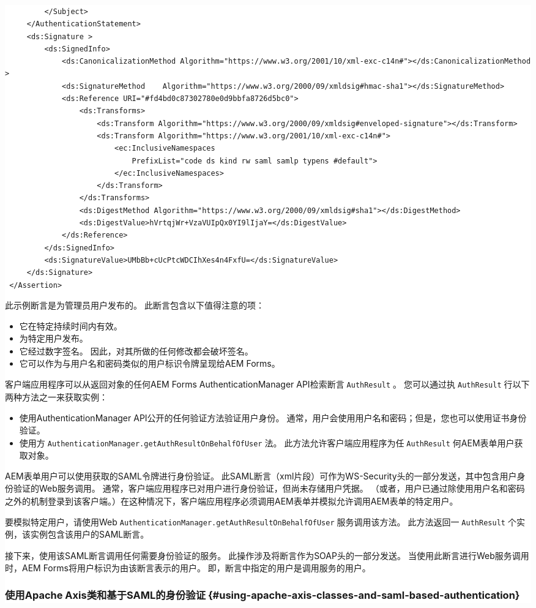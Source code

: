 ```as3
         </Subject> 
     </AuthenticationStatement> 
     <ds:Signature > 
         <ds:SignedInfo> 
             <ds:CanonicalizationMethod Algorithm="https://www.w3.org/2001/10/xml-exc-c14n#"></ds:CanonicalizationMethod> 
             <ds:SignatureMethod    Algorithm="https://www.w3.org/2000/09/xmldsig#hmac-sha1"></ds:SignatureMethod> 
             <ds:Reference URI="#fd4bd0c87302780e0d9bbfa8726d5bc0"> 
                 <ds:Transforms> 
                     <ds:Transform Algorithm="https://www.w3.org/2000/09/xmldsig#enveloped-signature"></ds:Transform> 
                     <ds:Transform Algorithm="https://www.w3.org/2001/10/xml-exc-c14n#"> 
                         <ec:InclusiveNamespaces     
                             PrefixList="code ds kind rw saml samlp typens #default"> 
                         </ec:InclusiveNamespaces> 
                     </ds:Transform> 
                 </ds:Transforms> 
                 <ds:DigestMethod Algorithm="https://www.w3.org/2000/09/xmldsig#sha1"></ds:DigestMethod> 
                 <ds:DigestValue>hVrtqjWr+VzaVUIpQx0YI9lIjaY=</ds:DigestValue> 
             </ds:Reference> 
         </ds:SignedInfo> 
         <ds:SignatureValue>UMbBb+cUcPtcWDCIhXes4n4FxfU=</ds:SignatureValue> 
     </ds:Signature> 
 </Assertion>
```

此示例断言是为管理员用户发布的。 此断言包含以下值得注意的项：

* 它在特定持续时间内有效。
* 为特定用户发布。
* 它经过数字签名。 因此，对其所做的任何修改都会破坏签名。
* 它可以作为与用户名和密码类似的用户标识令牌呈现给AEM Forms。

客户端应用程序可以从返回对象的任何AEM Forms AuthenticationManager API检索断言 `AuthResult` 。 您可以通过执 `AuthResult` 行以下两种方法之一来获取实例：

* 使用AuthenticationManager API公开的任何验证方法验证用户身份。 通常，用户会使用用户名和密码；但是，您也可以使用证书身份验证。
* 使用方 `AuthenticationManager.getAuthResultOnBehalfOfUser` 法。 此方法允许客户端应用程序为任 `AuthResult` 何AEM表单用户获取对象。

AEM表单用户可以使用获取的SAML令牌进行身份验证。 此SAML断言（xml片段）可作为WS-Security头的一部分发送，其中包含用户身份验证的Web服务调用。 通常，客户端应用程序已对用户进行身份验证，但尚未存储用户凭据。 （或者，用户已通过除使用用户名和密码之外的机制登录到该客户端。）在这种情况下，客户端应用程序必须调用AEM表单并模拟允许调用AEM表单的特定用户。

要模拟特定用户，请使用Web `AuthenticationManager.getAuthResultOnBehalfOfUser` 服务调用该方法。 此方法返回一 `AuthResult` 个实例，该实例包含该用户的SAML断言。

接下来，使用该SAML断言调用任何需要身份验证的服务。 此操作涉及将断言作为SOAP头的一部分发送。 当使用此断言进行Web服务调用时，AEM Forms将用户标识为由该断言表示的用户。 即，断言中指定的用户是调用服务的用户。

### 使用Apache Axis类和基于SAML的身份验证 {#using-apache-axis-classes-and-saml-based-authentication}
